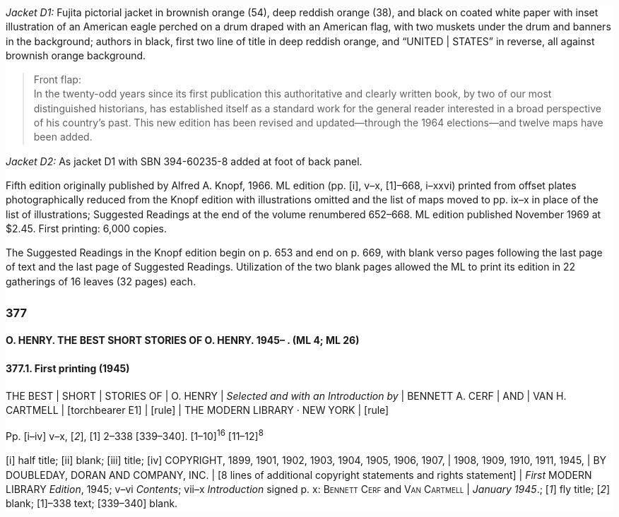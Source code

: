 *Jacket D1:* Fujita pictorial jacket in brownish orange (54), deep
reddish orange (38), and black on coated white paper with inset
illustration of an American eagle perched on a drum draped with an
American flag, with two muskets under the drum and banners in the
background; authors in black, first two line of title in deep reddish
orange, and “UNITED | STATES” in reverse, all against brownish orange
background.

> Front flap:<br>
> In the twenty-odd years since its first publication this authoritative
> and clearly written book, by two of our most distinguished historians,
> has established itself as a standard work for the general reader
> interested in a broad perspective of his country’s past. This new
> edition has been revised and updated—through the 1964 elections—and
> twelve maps have been added.

*Jacket D2:* As jacket D1 with SBN 394-60235-8 added at foot of back
panel.

Fifth edition originally published by Alfred A. Knopf, 1966. ML edition
(pp. \[i\], v–x, \[1\]–668, i–xxvi) printed from offset plates
photographically reduced from the Knopf edition with illustrations
omitted and the list of maps moved to pp. ix–x in place of the list of
illustrations; Suggested Readings at the end of the volume renumbered
652–668. ML edition published November 1969 at $2.45. First printing:
6,000 copies.

The Suggested Readings in the Knopf edition begin on p. 653 and end on
p. 669, with blank verso pages following the last page of text and the
last page of Suggested Readings. Utilization of the two blank pages
allowed the ML to print its edition in 22 gatherings of 16 leaves (32
pages) each.

### 377

**O. HENRY. THE BEST SHORT STORIES OF O. HENRY. 1945– . (ML 4; ML 26)**

#### 377.1. First printing (1945)

THE BEST | SHORT | STORIES OF | O. HENRY | *Selected and with an
Introduction by* | BENNETT A. CERF | AND | VAN H. CARTMELL |
\[torchbearer E1\] | \[rule\] | THE MODERN LIBRARY · NEW YORK | \[rule\]

Pp. \[i–iv\] v–x, \[*2*\], \[1\] 2–338 \[339–340\].
\[1–10\]<sup>16</sup> \[11–12\]<sup>8</sup>

\[i\] half title; \[ii\] blank; \[iii\] title; \[iv\] COPYRIGHT, 1899,
1901, 1902, 1903, 1904, 1905, 1906, 1907, | 1908, 1909, 1910, 1911,
1945, | BY DOUBLEDAY, DORAN AND COMPANY, INC. | \[8 lines of additional
copyright statements and rights statement\] | *First* MODERN LIBRARY
*Edition*, 1945; v–vi *Contents*; vii–x *Introduction* signed p. x:
<span class="smallcaps">Bennett Cerf</span> and <span
class="smallcaps">Van Cartmell</span> | *<span
class="smallcaps">J</span>anuary <span class="smallcaps">1945</span>*.;
\[*1*\] fly title; \[*2*\] blank; \[1\]–338 text; \[339–340\] blank.
